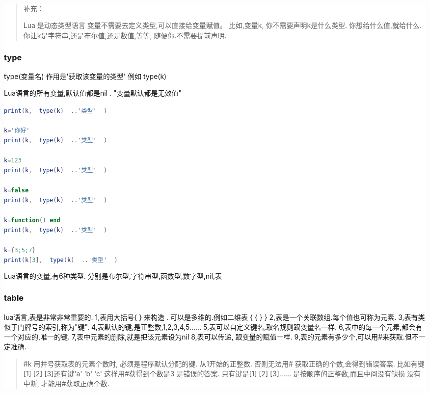 > 补充：
>
> Lua 是动态类型语言
> 变量不需要去定义类型,可以直接给变量赋值。
> 比如,变量k,
> 你不需要声明k是什么类型.
> 你想给什么值,就给什么.
> 你让k是字符串,还是布尔值,还是数值,等等, 
> 随便你.不需要提前声明.

### type

type(变量名)   作用是'获取该变量的类型'
例如 type(k)

Lua语言的所有变量,默认值都是nil     .
"变量默认都是无效值"

~~~lua
print(k,  type(k)  ..'类型'  )

k='你好'
print(k,  type(k)  ..'类型'  )

k=123
print(k,  type(k)  ..'类型'  )

k=false
print(k,  type(k)  ..'类型'  )

k=function() end
print(k,  type(k)  ..'类型'  )  

k={3;5;7}
print(k[3],  type(k)  ..'类型'  )
~~~

Lua语言的变量,有6种类型.
分别是布尔型,字符串型,函数型,数字型,nil,表

### table

lua语言,表是非常非常重要的.
1,表用大括号{ } 来构造 . 可以是多维的.例如二维表 {  { }  }
2,表是一个关联数组.每个值也可称为元素.
3,表有类似于门牌号的索引,称为"键".
4,表默认的键,是正整数,1,2,3,4,5......
5,表可以自定义键名,取名规则跟变量名一样.
6,表中的每一个元素,都会有一个对应的,唯一的键.
7,表中元素的删除,就是把该元素设为nil
8,表可以传递, 跟变量的赋值一样. 
9,表的元素有多少个,可以用#来获取.但不一定准确.

> \#k 用井号获取表的元素个数时,
> 必须是程序默认分配的键.  从1开始的正整数.
> 否则无法用# 获取正确的个数,会得到错误答案.
> 比如有键[1] [2] [3]还有键'a' 'b' 'c'  这样用#获得到个数是3 是错误的答案.
> 只有键是[1] [2] [3]...... 是按顺序的正整数,而且中间没有缺损 没有中断, 才能用#获取正确个数.
